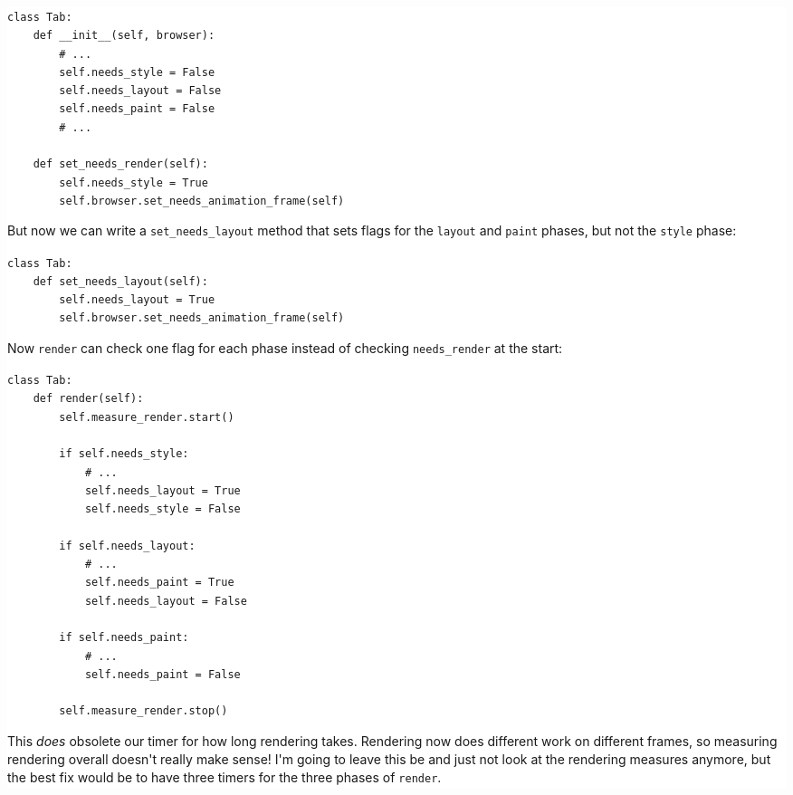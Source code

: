 ``` {.python}
class Tab:
    def __init__(self, browser):
        # ...
        self.needs_style = False
        self.needs_layout = False
        self.needs_paint = False
        # ...

    def set_needs_render(self):
        self.needs_style = True
        self.browser.set_needs_animation_frame(self)
```

But now we can write a `set_needs_layout` method that sets flags for
the `layout` and `paint` phases, but not the `style` phase:

``` {.python}
class Tab:
    def set_needs_layout(self):
        self.needs_layout = True
        self.browser.set_needs_animation_frame(self)
```

Now `render` can check one flag for each phase instead of checking
`needs_render` at the start:

``` {.python}
class Tab:
    def render(self):
        self.measure_render.start()

        if self.needs_style:
            # ...
            self.needs_layout = True
            self.needs_style = False

        if self.needs_layout:
            # ...
            self.needs_paint = True
            self.needs_layout = False
    
        if self.needs_paint:
            # ...
            self.needs_paint = False

        self.measure_render.stop()
```

This *does* obsolete our timer for how long rendering takes. Rendering
now does different work on different frames, so measuring rendering
overall doesn't really make sense! I'm going to leave this be and just
not look at the rendering measures anymore, but the best fix would be
to have three timers for the three phases of `render`.
